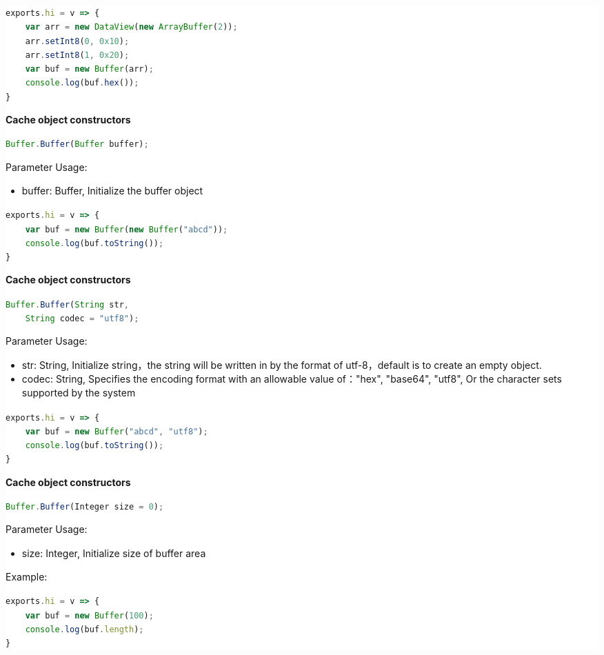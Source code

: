 ```JavaScript
exports.hi = v => {
    var arr = new DataView(new ArrayBuffer(2));
    arr.setInt8(0, 0x10);
    arr.setInt8(1, 0x20);
    var buf = new Buffer(arr);
    console.log(buf.hex());
}
```


**Cache object constructors**

```JavaScript
Buffer.Buffer(Buffer buffer);
```

Parameter Usage:
* buffer: Buffer, Initialize the buffer object

```JavaScript
exports.hi = v => {
    var buf = new Buffer(new Buffer("abcd"));
    console.log(buf.toString());
}
```


**Cache object constructors**

```JavaScript
Buffer.Buffer(String str,
    String codec = "utf8");
```

Parameter Usage:
* str: String, Initialize string，the string will be written in by the format of utf-8，default is to create an empty object.
* codec: String, Specifies the encoding format with an allowable value of："hex", "base64", "utf8", Or the character sets supported by the system

```JavaScript
exports.hi = v => {
    var buf = new Buffer("abcd", "utf8");
    console.log(buf.toString());
}
```


**Cache object constructors**

```JavaScript
Buffer.Buffer(Integer size = 0);
```

Parameter Usage:
* size: Integer, Initialize size of buffer area

Example:

```JavaScript
exports.hi = v => {
    var buf = new Buffer(100);
    console.log(buf.length);
}
```
